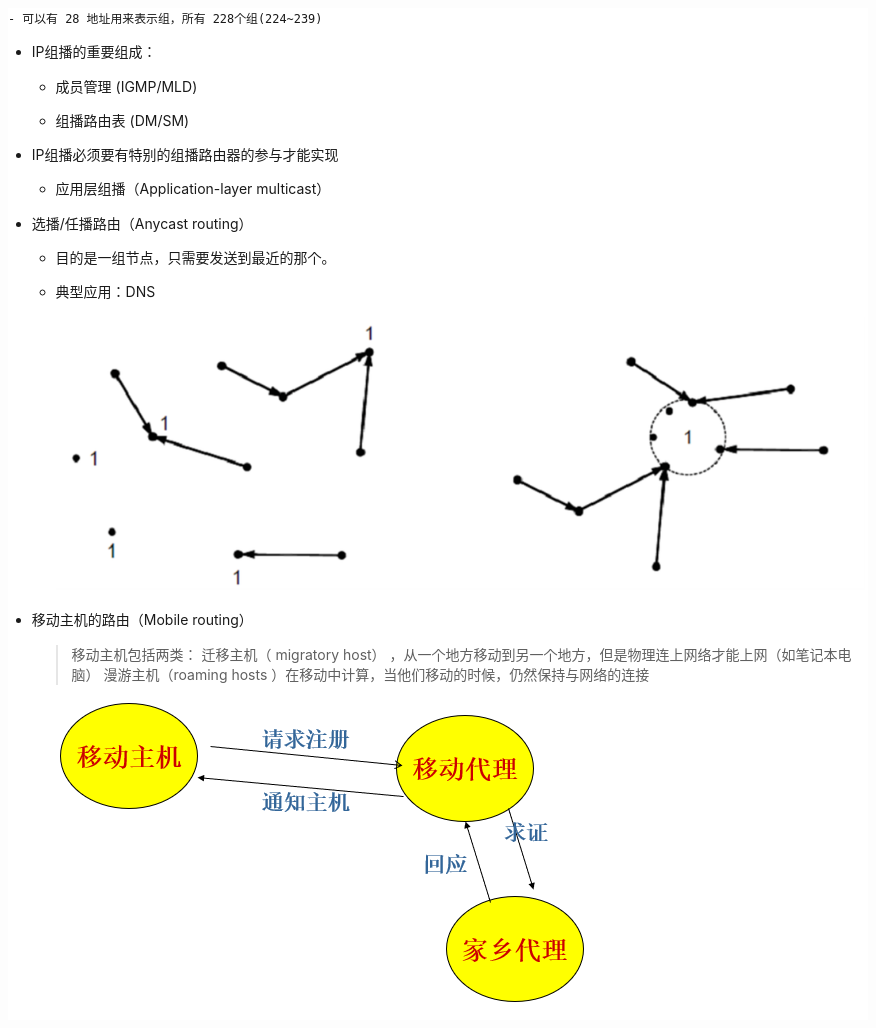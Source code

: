     - 可以有 28 地址用来表示组，所有 228个组(224~239)

  - IP组播的重要组成：

    - 成员管理 (IGMP/MLD)

    - 组播路由表 (DM/SM)

  - IP组播必须要有特别的组播路由器的参与才能实现

    - 应用层组播（Application-layer multicast） 

- 选播/任播路由（Anycast routing）

  - 目的是一组节点，只需要发送到最近的那个。

  - 典型应用：DNS

    ![image-20230612210157346](./assets/image-20230612210157346.png)

- 移动主机的路由（Mobile routing）

  >移动主机包括两类：
  >迁移主机（ migratory host） ，从一个地方移动到另一个地方，但是物理连上网络才能上网（如笔记本电脑）
  >漫游主机（roaming hosts ）在移动中计算，当他们移动的时候，仍然保持与网络的连接

  ![image-20230612210733962](./assets/image-20230612210733962.png)
